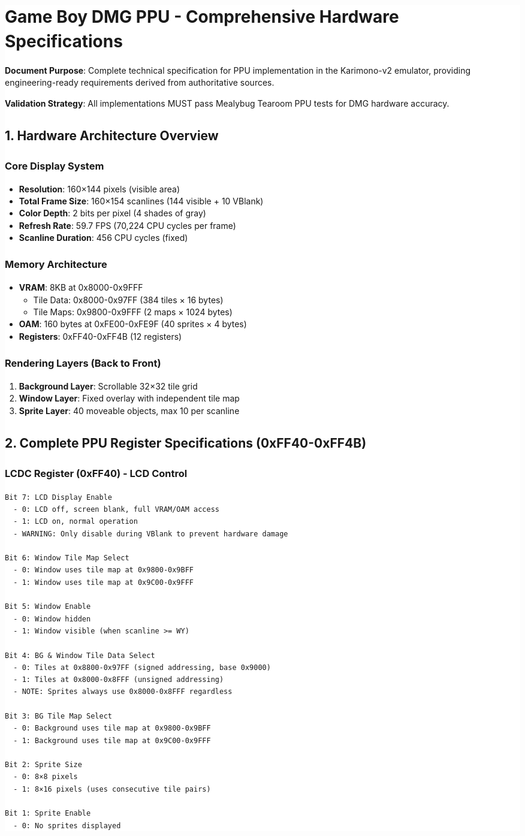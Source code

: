 # Game Boy DMG PPU - Comprehensive Hardware Specifications

**Document Purpose**: Complete technical specification for PPU implementation in the Karimono-v2 emulator, providing engineering-ready requirements derived from authoritative sources.

**Validation Strategy**: All implementations MUST pass Mealybug Tearoom PPU tests for DMG hardware accuracy.

## 1. Hardware Architecture Overview

### Core Display System
- **Resolution**: 160×144 pixels (visible area)
- **Total Frame Size**: 160×154 scanlines (144 visible + 10 VBlank)
- **Color Depth**: 2 bits per pixel (4 shades of gray)
- **Refresh Rate**: 59.7 FPS (70,224 CPU cycles per frame)
- **Scanline Duration**: 456 CPU cycles (fixed)

### Memory Architecture
- **VRAM**: 8KB at 0x8000-0x9FFF
  - Tile Data: 0x8000-0x97FF (384 tiles × 16 bytes)
  - Tile Maps: 0x9800-0x9FFF (2 maps × 1024 bytes)
- **OAM**: 160 bytes at 0xFE00-0xFE9F (40 sprites × 4 bytes)
- **Registers**: 0xFF40-0xFF4B (12 registers)

### Rendering Layers (Back to Front)
1. **Background Layer**: Scrollable 32×32 tile grid
2. **Window Layer**: Fixed overlay with independent tile map
3. **Sprite Layer**: 40 moveable objects, max 10 per scanline

## 2. Complete PPU Register Specifications (0xFF40-0xFF4B)

### LCDC Register (0xFF40) - LCD Control
```
Bit 7: LCD Display Enable
  - 0: LCD off, screen blank, full VRAM/OAM access
  - 1: LCD on, normal operation
  - WARNING: Only disable during VBlank to prevent hardware damage

Bit 6: Window Tile Map Select
  - 0: Window uses tile map at 0x9800-0x9BFF
  - 1: Window uses tile map at 0x9C00-0x9FFF

Bit 5: Window Enable
  - 0: Window hidden
  - 1: Window visible (when scanline >= WY)

Bit 4: BG & Window Tile Data Select
  - 0: Tiles at 0x8800-0x97FF (signed addressing, base 0x9000)
  - 1: Tiles at 0x8000-0x8FFF (unsigned addressing)
  - NOTE: Sprites always use 0x8000-0x8FFF regardless

Bit 3: BG Tile Map Select
  - 0: Background uses tile map at 0x9800-0x9BFF
  - 1: Background uses tile map at 0x9C00-0x9FFF

Bit 2: Sprite Size
  - 0: 8×8 pixels
  - 1: 8×16 pixels (uses consecutive tile pairs)

Bit 1: Sprite Enable
  - 0: No sprites displayed
```